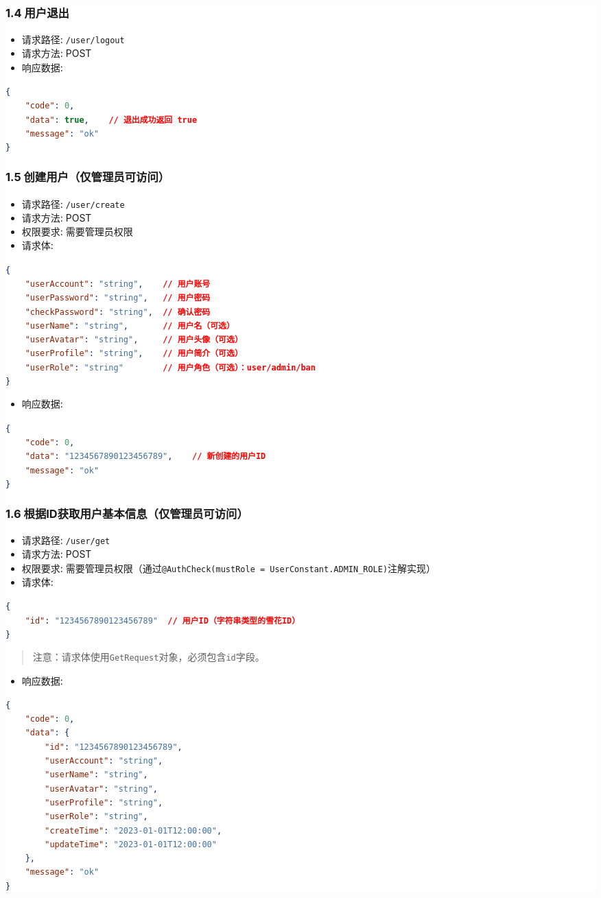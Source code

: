 ### 1.4 用户退出
- 请求路径: `/user/logout`
- 请求方法: POST
- 响应数据:
```json
{
    "code": 0,
    "data": true,    // 退出成功返回 true
    "message": "ok"
}
```

### 1.5 创建用户（仅管理员可访问）
- 请求路径: `/user/create`
- 请求方法: POST
- 权限要求: 需要管理员权限
- 请求体:
```json
{
    "userAccount": "string",    // 用户账号
    "userPassword": "string",   // 用户密码
    "checkPassword": "string",  // 确认密码
    "userName": "string",       // 用户名（可选）
    "userAvatar": "string",     // 用户头像（可选）
    "userProfile": "string",    // 用户简介（可选）
    "userRole": "string"        // 用户角色（可选）：user/admin/ban
}
```
- 响应数据:
```json
{
    "code": 0,
    "data": "1234567890123456789",    // 新创建的用户ID
    "message": "ok"
}
```

### 1.6 根据ID获取用户基本信息（仅管理员可访问）
- 请求路径: `/user/get`
- 请求方法: POST
- 权限要求: 需要管理员权限（通过`@AuthCheck(mustRole = UserConstant.ADMIN_ROLE)`注解实现）
- 请求体:
```json
{
    "id": "1234567890123456789"  // 用户ID（字符串类型的雪花ID）
}
```

> 注意：请求体使用`GetRequest`对象，必须包含`id`字段。
- 响应数据:
```json
{
    "code": 0,
    "data": {
        "id": "1234567890123456789",
        "userAccount": "string",
        "userName": "string",
        "userAvatar": "string",
        "userProfile": "string",
        "userRole": "string",
        "createTime": "2023-01-01T12:00:00",
        "updateTime": "2023-01-01T12:00:00"
    },
    "message": "ok"
}
```